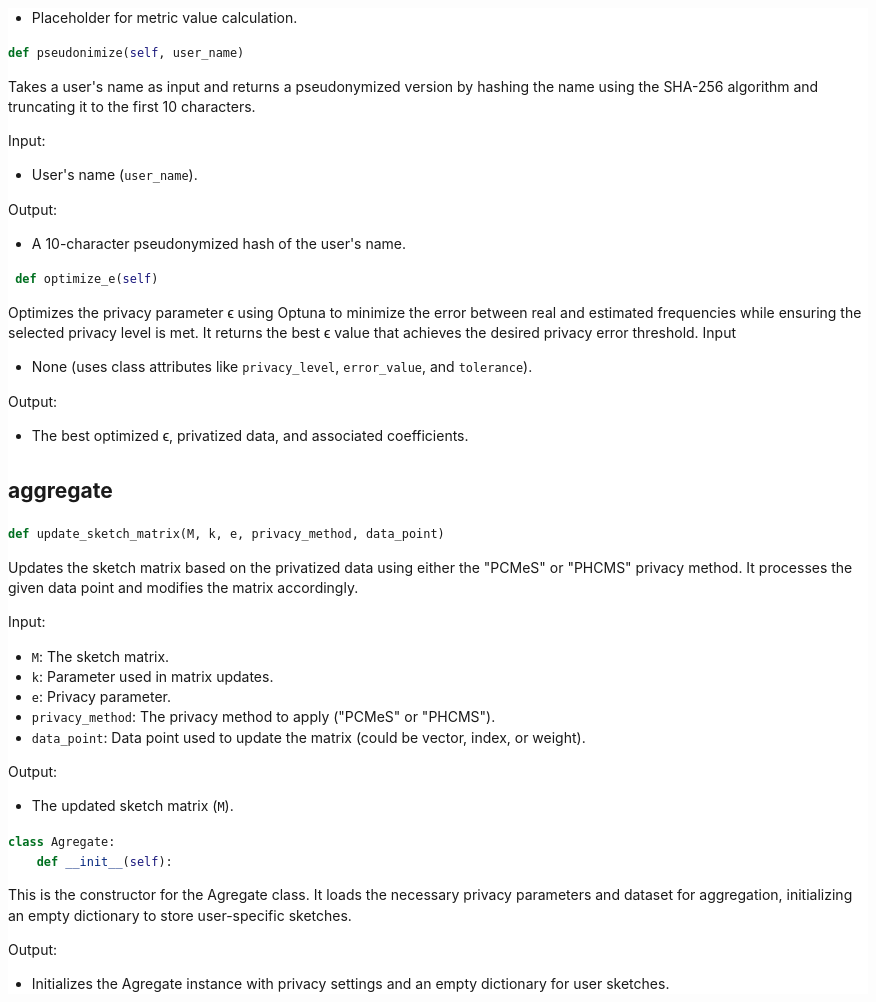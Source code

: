 - Placeholder for metric value calculation.

```python
def pseudonimize(self, user_name)
```
Takes a user's name as input and returns a pseudonymized version by hashing the name using the SHA-256 algorithm and truncating it to the first 10 characters.

Input:

- User's name (`user_name`).

Output:

- A 10-character pseudonymized hash of the user's name.

```python
 def optimize_e(self)
```
Optimizes the privacy parameter ϵ using Optuna to minimize the error between real and estimated frequencies while ensuring the selected privacy level is met. It returns the best ϵ value that achieves the desired privacy error threshold.
Input

- None (uses class attributes like `privacy_level`, `error_value`, and `tolerance`).

Output:

- The best optimized ϵ, privatized data, and associated coefficients.


## aggregate
```python
def update_sketch_matrix(M, k, e, privacy_method, data_point)
```
Updates the sketch matrix based on the privatized data using either the "PCMeS" or "PHCMS" privacy method. It processes the given data point and modifies the matrix accordingly.

Input:

- `M`: The sketch matrix.
- `k`: Parameter used in matrix updates.
- `e`: Privacy parameter.
- `privacy_method`: The privacy method to apply ("PCMeS" or "PHCMS").
- `data_point`: Data point used to update the matrix (could be vector, index, or weight).

Output:

- The updated sketch matrix (`M`).

```python
class Agregate:
    def __init__(self):
```
This is the constructor for the Agregate class. It loads the necessary privacy parameters and dataset for aggregation, initializing an empty dictionary to store user-specific sketches.

Output: 

- Initializes the Agregate instance with privacy settings and an empty dictionary for user sketches.
